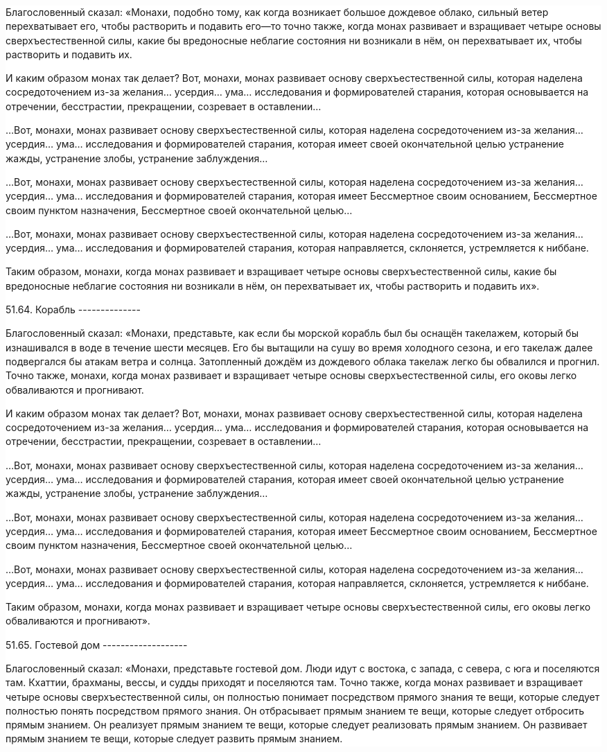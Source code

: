 Благословенный сказал: «Монахи, подобно тому, как когда возникает большое дождевое облако, сильный ветер перехватывает его, чтобы растворить и подавить его—то точно также, когда монах развивает и взращивает четыре основы сверхъестественной силы, какие бы вредоносные неблагие состояния ни возникали в нём, он перехватывает их, чтобы растворить и подавить их\.

И каким образом монах так делает? Вот, монахи, монах развивает основу сверхъестественной силы, которая наделена сосредоточением из\-за желания… усердия… ума… исследования и формирователей старания, которая основывается на отречении, бесстрастии, прекращении, созревает в оставлении…

…Вот, монахи, монах развивает основу сверхъестественной силы, которая наделена сосредоточением из\-за желания… усердия… ума… исследования и формирователей старания, которая имеет своей окончательной целью устранение жажды, устранение злобы, устранение заблуждения…

…Вот, монахи, монах развивает основу сверхъестественной силы, которая наделена сосредоточением из\-за желания… усердия… ума… исследования и формирователей старания, которая имеет Бессмертное своим основанием, Бессмертное своим пунктом назначения, Бессмертное своей окончательной целью…

…Вот, монахи, монах развивает основу сверхъестественной силы, которая наделена сосредоточением из\-за желания… усердия… ума… исследования и формирователей старания, которая направляется, склоняется, устремляется к ниббане\.

Таким образом, монахи, когда монах развивает и взращивает четыре основы сверхъестественной силы, какие бы вредоносные неблагие состояния ни возникали в нём, он перехватывает их, чтобы растворить и подавить их»\.

51\.64\. Корабль
\-\-\-\-\-\-\-\-\-\-\-\-\-\-

Благословенный сказал: «Монахи, представьте, как если бы морской корабль был бы оснащён такелажем, который бы изнашивался в воде в течение шести месяцев\. Его бы вытащили на сушу во время холодного сезона, и его такелаж далее подвергался бы атакам ветра и солнца\. Затопленный дождём из дождевого облака такелаж легко бы обвалился и прогнил\. Точно также, монахи, когда монах развивает и взращивает четыре основы сверхъестественной силы, его оковы легко обваливаются и прогнивают\.

И каким образом монах так делает? Вот, монахи, монах развивает основу сверхъестественной силы, которая наделена сосредоточением из\-за желания… усердия… ума… исследования и формирователей старания, которая основывается на отречении, бесстрастии, прекращении, созревает в оставлении…

…Вот, монахи, монах развивает основу сверхъестественной силы, которая наделена сосредоточением из\-за желания… усердия… ума… исследования и формирователей старания, которая имеет своей окончательной целью устранение жажды, устранение злобы, устранение заблуждения…

…Вот, монахи, монах развивает основу сверхъестественной силы, которая наделена сосредоточением из\-за желания… усердия… ума… исследования и формирователей старания, которая имеет Бессмертное своим основанием, Бессмертное своим пунктом назначения, Бессмертное своей окончательной целью…

…Вот, монахи, монах развивает основу сверхъестественной силы, которая наделена сосредоточением из\-за желания… усердия… ума… исследования и формирователей старания, которая направляется, склоняется, устремляется к ниббане\.

Таким образом, монахи, когда монах развивает и взращивает четыре основы сверхъестественной силы, его оковы легко обваливаются и прогнивают»\.

51\.65\. Гостевой дом
\-\-\-\-\-\-\-\-\-\-\-\-\-\-\-\-\-\-\-

Благословенный сказал: «Монахи, представьте гостевой дом\. Люди идут с востока, с запада, с севера, с юга и поселяются там\. Кхаттии, брахманы, вессы, и судды приходят и поселяются там\. Точно также, когда монах развивает и взращивает четыре основы сверхъестественной силы, он полностью понимает посредством прямого знания те вещи, которые следует полностью понять посредством прямого знания\. Он отбрасывает прямым знанием те вещи, которые следует отбросить прямым знанием\. Он реализует прямым знанием те вещи, которые следует реализовать прямым знанием\. Он развивает прямым знанием те вещи, которые следует развить прямым знанием\.
